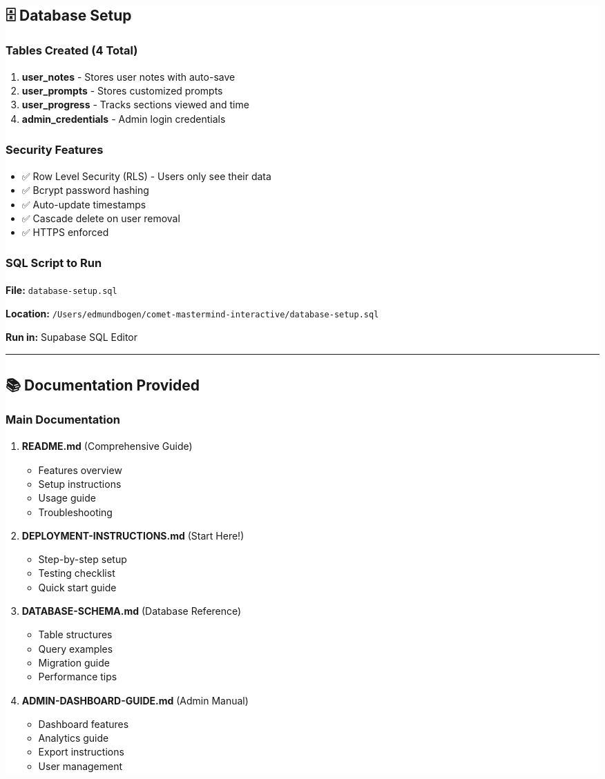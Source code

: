 
## 🗄️ Database Setup

### Tables Created (4 Total)

1. **user_notes** - Stores user notes with auto-save
2. **user_prompts** - Stores customized prompts
3. **user_progress** - Tracks sections viewed and time
4. **admin_credentials** - Admin login credentials

### Security Features

- ✅ Row Level Security (RLS) - Users only see their data
- ✅ Bcrypt password hashing
- ✅ Auto-update timestamps
- ✅ Cascade delete on user removal
- ✅ HTTPS enforced

### SQL Script to Run

**File:** `database-setup.sql`

**Location:** `/Users/edmundbogen/comet-mastermind-interactive/database-setup.sql`

**Run in:** Supabase SQL Editor

---

## 📚 Documentation Provided

### Main Documentation

1. **README.md** (Comprehensive Guide)
   - Features overview
   - Setup instructions
   - Usage guide
   - Troubleshooting

2. **DEPLOYMENT-INSTRUCTIONS.md** (Start Here!)
   - Step-by-step setup
   - Testing checklist
   - Quick start guide

3. **DATABASE-SCHEMA.md** (Database Reference)
   - Table structures
   - Query examples
   - Migration guide
   - Performance tips

4. **ADMIN-DASHBOARD-GUIDE.md** (Admin Manual)
   - Dashboard features
   - Analytics guide
   - Export instructions
   - User management
